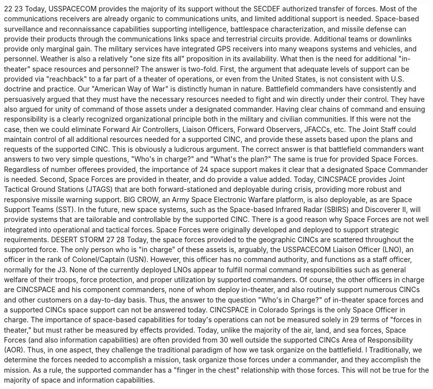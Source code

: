 22
23
Today, USSPACECOM provides the majority of its support without the SECDEF authorized transfer of forces. Most of the communications receivers are already organic to communications units, and limited additional support is needed. Space-based surveillance and reconnaissance capabilities supporting intelligence, battlespace characterization, and missile defense can provide their products through the communications links space and terrestrial circuits provide. Additional teams or downlinks provide only marginal gain. The military services have integrated GPS receivers into many weapons systems and vehicles, and personnel. Weather is also a relatively "one size fits all" proposition in its availability. What then is the need for additional "in-theater" space resources and personnel?
The answer is two-fold. First, the argument that adequate levels of support can be provided via "reachback" to a far part of a theater of operations, or even from the United States, is not consistent with U.S. doctrine and practice. Our "American Way of War" is distinctly human in nature. Battlefield commanders have consistently and persuasively argued that they must have the necessary resources needed to fight and win directly under their control. They have also argued for unity of command of those assets under a designated commander. Having clear chains of command and ensuing responsibility is a clearly recognized organizational principle both in the military and civilian communities.
If this were not the case, then we could eliminate Forward Air Controllers, Liaison Officers, Forward Observers, JFACCs, etc. The Joint Staff could maintain control of all additional resources needed for a supported CINC, and provide these assets based upon the plans and requests of the supported CINC. This is obviously a ludicrous argument. The correct answer is that battlefield commanders want answers to two very simple questions, "Who's in charge?" and "What's the plan?" The same is true for provided Space Forces. Regardless of number offerees provided, the importance of 24 space support makes it clear that a designated Space Commander is needed.
Second, Space Forces are provided in theater, and do provide a value added. Today, CINCSPACE provides Joint Tactical Ground Stations (JTAGS) that are both forward-stationed and deployable during crisis, providing more robust and responsive missile warning support. BIG CROW, an Army Space Electronic Warfare platform, is also deployable, as are Space Support Teams (SST). In the future, new space systems, such as the Space-based Infrared Radar (SBIRS) and Discoverer II, will provide systems that are tailorable and controllable by the supported CINC.
There is a good reason why Space Forces are not well integrated into operational and tactical forces. Space Forces were originally developed and deployed to support strategic requirements.
DESERT STORM 
27
28
Today, the space forces provided to the geographic CINCs are scattered throughout the supported force. The only person who is "in charge" of these assets is, arguably, the USSPACECOM Liaison Officer (LNO), an officer in the rank of Colonel/Captain (USN). However, this officer has no command authority, and functions as a staff officer, normally for the J3. None of the currently deployed LNOs appear to fulfill normal command responsibilities such as general welfare of their troops, force protection, and proper utilization by supported commanders. Of course, the other officers in charge are CINCSPACE and his component commanders, none of whom deploy in-theater, and also routinely support numerous CINCs and other customers on a day-to-day basis. Thus, the answer to the question "Who's in Charge?" of in-theater space forces and a supported CINCs space support can not be answered today. CINCSPACE in Colorado Springs is the only Space Officer in charge.
The importance of space-based capabilities for today's operations can not be measured solely in 29 terms of "forces in theater," but must rather be measured by effects provided. Today, unlike the majority of the air, land, and sea forces, Space Forces (and also information capabilities) are often provided from 30 well outside the supported CINCs Area of Responsibility (AOR). Thus, in one aspect, they challenge the traditional paradigm of how we task organize on the battlefield. l Traditionally, we determine the forces needed to accomplish a mission, task organize those forces under a commander, and they accomplish the mission. As a rule, the supported commander has a "finger in the chest" relationship with those forces. This will not be true for the majority of space and information capabilities.